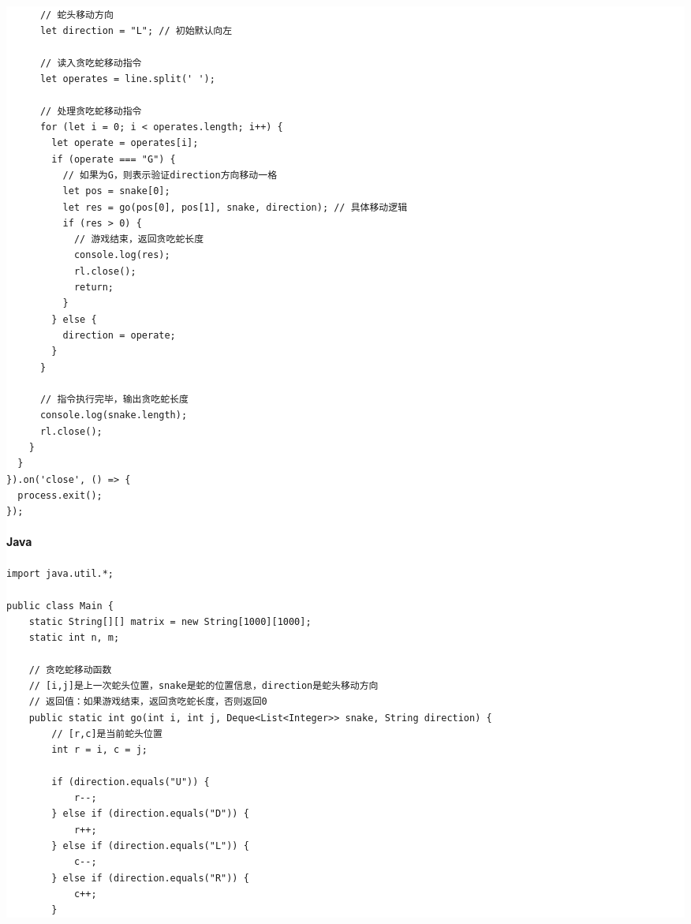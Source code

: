           // 蛇头移动方向
          let direction = "L"; // 初始默认向左
    
          // 读入贪吃蛇移动指令
          let operates = line.split(' ');
    
          // 处理贪吃蛇移动指令
          for (let i = 0; i < operates.length; i++) {
            let operate = operates[i];
            if (operate === "G") {
              // 如果为G，则表示验证direction方向移动一格
              let pos = snake[0];
              let res = go(pos[0], pos[1], snake, direction); // 具体移动逻辑
              if (res > 0) {
                // 游戏结束，返回贪吃蛇长度
                console.log(res);
                rl.close();
                return;
              }
            } else {
              direction = operate;
            }
          }
    
          // 指令执行完毕，输出贪吃蛇长度
          console.log(snake.length);
          rl.close();
        }
      }
    }).on('close', () => {
      process.exit();
    });
    
    

#### Java

    
    
    import java.util.*;
    
    public class Main {
        static String[][] matrix = new String[1000][1000];
        static int n, m;
    
        // 贪吃蛇移动函数
        // [i,j]是上一次蛇头位置，snake是蛇的位置信息，direction是蛇头移动方向
        // 返回值：如果游戏结束，返回贪吃蛇长度，否则返回0
        public static int go(int i, int j, Deque<List<Integer>> snake, String direction) {
            // [r,c]是当前蛇头位置
            int r = i, c = j;
    
            if (direction.equals("U")) {
                r--;
            } else if (direction.equals("D")) {
                r++;
            } else if (direction.equals("L")) {
                c--;
            } else if (direction.equals("R")) {
                c++;
            }
    